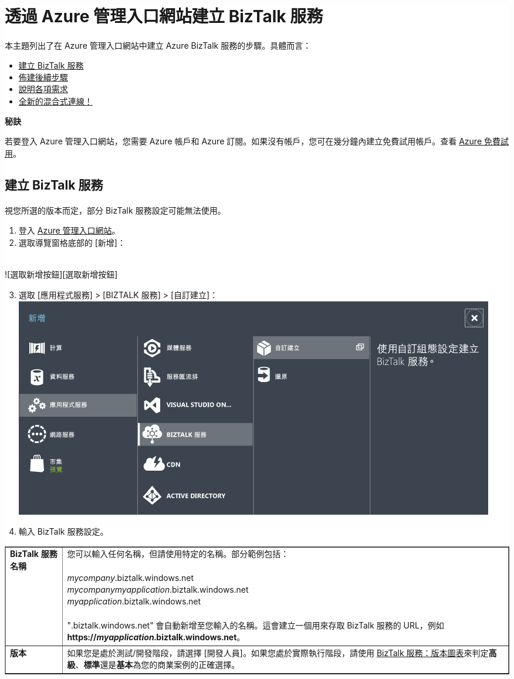 <properties 
	pageTitle="在管理入口網站中建立 BizTalk 服務 | Azure" 
	description="了解如何在 Azure 管理入口網站中佈建或建立 BizTalk 服務；MABS，WABS" 
	services="biztalk-services" 
	documentationCenter="" 
	authors="MandiOhlinger" 
	manager="dwrede" 
	editor="cgronlun"/>

<tags 
	ms.service="biztalk-services" 
	ms.workload="integration" 
	ms.tgt_pltfrm="na" 
	ms.devlang="na" 
	ms.topic="article" 
	ms.date="02/16/2015" 
	ms.author="mandia"/>

# 透過 Azure 管理入口網站建立 BizTalk 服務

本主題列出了在 Azure 管理入口網站中建立 Azure BizTalk 服務的步驟。具體而言：

-   [建立 BizTalk 服務][建立 BizTalk 服務]
-   [佈建後續步驟][佈建後續步驟]
-   [說明各項需求][說明各項需求]
-   [全新的混合式連線！][全新的混合式連線！]

<div class="dev-callout"> 
<b>秘訣</b> 
<p>若要登入 Azure 管理入口網站，您需要 Azure 帳戶和 Azure 訂閱。如果沒有帳戶，您可在幾分鐘內建立免費試用帳戶。查看 <a href="http://go.microsoft.com/fwlink/p/?LinkID=239738">Azure 免費試用</a>。</p> 
</div>

## <a name="BizTalk"></a>建立 BizTalk 服務

視您所選的版本而定，部分 BizTalk 服務設定可能無法使用。

1.  登入 [Azure 管理入口網站][Azure 管理入口網站]。
2.  選取導覽窗格底部的 [新增]：
<br/>
    ![選取新增按鈕][選取新增按鈕]

3.  選取 [應用程式服務] > [BIZTALK 服務] > [自訂建立]：
    ![選取 BizTalk 服務然後選取自訂建立][選取 BizTalk 服務然後選取自訂建立]

4.  輸入 BizTalk 服務設定。

 <table border="1">
<tr>
<td><strong>BizTalk 服務名稱</strong></td>
<td>您可以輸入任何名稱，但請使用特定的名稱。部分範例包括：<br/><br/>
<em>mycompany</em>.biztalk.windows.net<br/>
<em>mycompanymyapplication</em>.biztalk.windows.net<br/>
<em>myapplication</em>.biztalk.windows.net<br/><br/>
&quot;.biztalk.windows.net&quot; 會自動新增至您輸入的名稱。這會建立一個用來存取 BizTalk 服務的 URL，例如 <strong>https://<em>myapplication</em>.biztalk.windows.net</strong>。
</td>
</tr>
<tr>
<td><strong>版本</strong></td>
<td>如果您是處於測試/開發階段，請選擇 [開發人員]<strong></strong>。如果您處於實際執行階段，請使用 <a HREF="http://go.microsoft.com/fwlink/p/?LinkID=302279">BizTalk 服務：版本圖表</a>來判定<strong>高級</strong>、<strong>標準</strong>還是<strong>基本</strong>為您的商業案例的正確選擇。  
</td>
</tr>

  [建立 BizTalk 服務]: #BizTalk
  [佈建後續步驟]: #PostProv
  [說明各項需求]: #Requirements
  [全新的混合式連線！]: #HC
  [Azure 管理入口網站]: http://go.microsoft.com/fwlink/p/?LinkID=213885
  [選取新增按鈕]: ./media/biztalk-provision-services/WABS_New.png
  [選取 BizTalk 服務然後選取自訂建立]: ./media/biztalk-provision-services/WABS_NewBizTalkService.png
  [BizTalk 服務：版本圖表]: http://go.microsoft.com/fwlink/p/?LinkID=302279
  [完成時，進度圖示即會顯示]: ./media/biztalk-provision-services/WABS_ProgressComplete.png
  [儀表板、監視器 和 調整]: http://go.microsoft.com/fwlink/p/?LinkID=302281
  [BizTalk 服務狀態圖]: http://go.microsoft.com/fwlink/p/?LinkID=329870
  [在本機電腦上安裝憑證]: #InstallCert
  [新增實際執行備妥憑證]: #AddCert
  [取得存取控制命名空間]: #ACS
  [修改 SSL 憑證]: ./media/biztalk-provision-services/WABS_QuickGlance.png
  [選取連接資訊]: ./media/biztalk-provision-services/WABS_ACSConnectInformation.png
  [存取控制管理入口網站的 ACS 服務身分識別]: ./media/biztalk-provision-services/WABS_ACSServiceIdentities.png
  [管理您的 ACS 命名空間]: http://go.microsoft.com/fwlink/p/?LinkID=285670
  [混合式連線索引標籤]: ./media/biztalk-provision-services/WABS_HybridConnectionTab.png
  [混合式連線]: http://go.microsoft.com/fwlink/p/?LinkID=397274
  [Azure BizTalk 服務]: http://go.microsoft.com/fwlink/p/?LinkID=235197
  [BizTalk 服務：備份與還原]: http://go.microsoft.com/fwlink/p/?LinkID=329873
  [BizTalk 服務：節流]: http://go.microsoft.com/fwlink/p/?LinkID=302282
  [BizTalk 服務：簽發者名稱和簽發者金鑰]: http://go.microsoft.com/fwlink/p/?LinkID=303941
  [如何開始使用 Azure BizTalk 服務 SDK]: http://go.microsoft.com/fwlink/p/?LinkID=302335